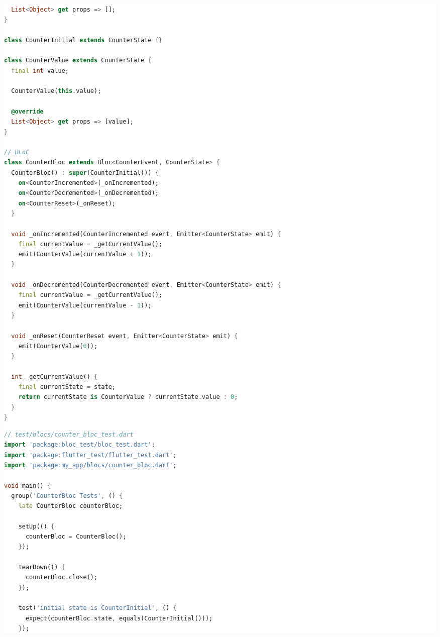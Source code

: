 ```dart
  List<Object> get props => [];
}

class CounterInitial extends CounterState {}

class CounterValue extends CounterState {
  final int value;
  
  CounterValue(this.value);
  
  @override
  List<Object> get props => [value];
}

// BLoC
class CounterBloc extends Bloc<CounterEvent, CounterState> {
  CounterBloc() : super(CounterInitial()) {
    on<CounterIncremented>(_onIncremented);
    on<CounterDecremented>(_onDecremented);
    on<CounterReset>(_onReset);
  }
  
  void _onIncremented(CounterIncremented event, Emitter<CounterState> emit) {
    final currentValue = _getCurrentValue();
    emit(CounterValue(currentValue + 1));
  }
  
  void _onDecremented(CounterDecremented event, Emitter<CounterState> emit) {
    final currentValue = _getCurrentValue();
    emit(CounterValue(currentValue - 1));
  }
  
  void _onReset(CounterReset event, Emitter<CounterState> emit) {
    emit(CounterValue(0));
  }
  
  int _getCurrentValue() {
    final currentState = state;
    return currentState is CounterValue ? currentState.value : 0;
  }
}
```

```dart
// test/blocs/counter_bloc_test.dart
import 'package:bloc_test/bloc_test.dart';
import 'package:flutter_test/flutter_test.dart';
import 'package:my_app/blocs/counter_bloc.dart';

void main() {
  group('CounterBloc Tests', () {
    late CounterBloc counterBloc;
    
    setUp(() {
      counterBloc = CounterBloc();
    });
    
    tearDown(() {
      counterBloc.close();
    });
    
    test('initial state is CounterInitial', () {
      expect(counterBloc.state, equals(CounterInitial()));
    });
```